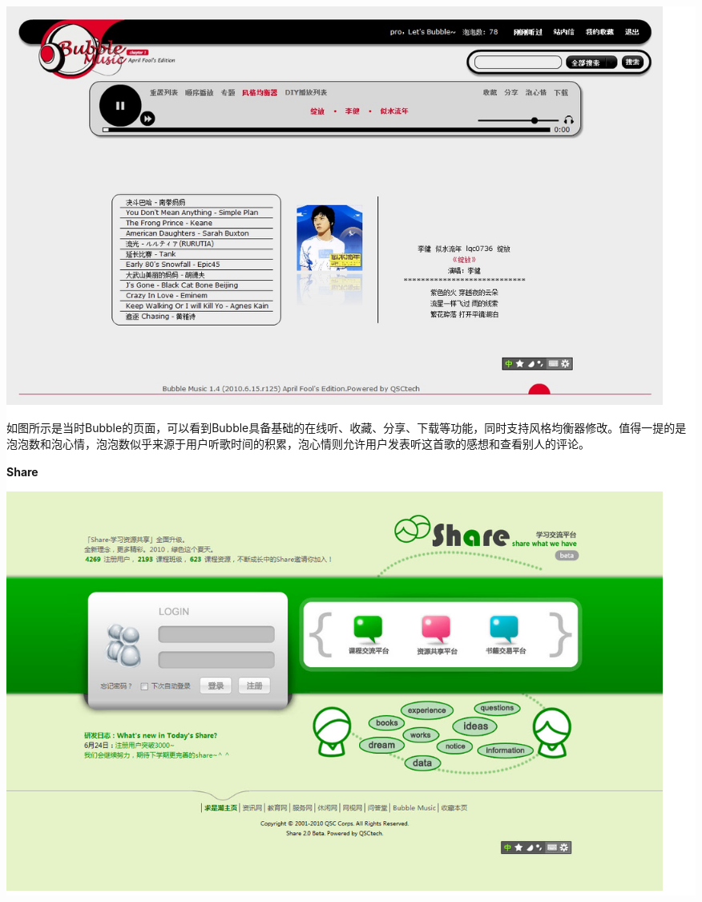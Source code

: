<img src="src/img/Wanshe/bubble.jpg" alt="bubble" style="zoom:80%;" />

如图所示是当时Bubble的页面，可以看到Bubble具备基础的在线听、收藏、分享、下载等功能，同时支持风格均衡器修改。值得一提的是泡泡数和泡心情，泡泡数似乎来源于用户听歌时间的积累，泡心情则允许用户发表听这首歌的感想和查看别人的评论。



**Share**

<img src="src/img/Wanshe/share.jpg" alt="share" style="zoom:80%;" />
